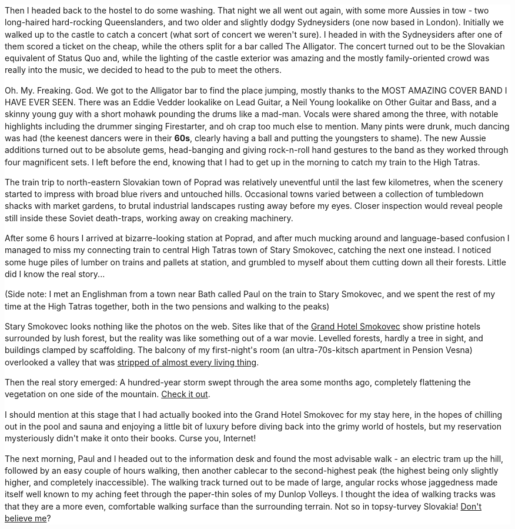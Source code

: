 Then I headed back to the hostel to do some washing. That night we all went out again, with some more Aussies in tow - two long-haired hard-rocking Queenslanders, and two older and slightly dodgy Sydneysiders (one now based in London). Initially we walked up to the castle to catch a concert (what sort of concert we weren't sure). I headed in with the Sydneysiders after one of them scored a ticket on the cheap, while the others split for a bar called The Alligator. The concert turned out to be the Slovakian equivalent of Status Quo and, while the lighting of the castle exterior was amazing and the mostly family-oriented crowd was really into the music, we decided to head to the pub to meet the others.

Oh. My. Freaking. God. We got to the Alligator bar to find the place jumping, mostly thanks to the MOST AMAZING COVER BAND I HAVE EVER SEEN. There was an Eddie Vedder lookalike on Lead Guitar, a Neil Young lookalike on Other Guitar and Bass, and a skinny young guy with a short mohawk pounding the drums like a mad-man. Vocals were shared among the three, with notable highlights including the drummer singing Firestarter, and oh crap too much else to mention. Many pints were drunk, much dancing was had (the keenest dancers were in their <strong>60s</strong>, clearly having a ball and putting the youngsters to shame). The new Aussie additions turned out to be absolute gems, head-banging and giving rock-n-roll hand gestures to the band as they worked through four magnificent sets. I left before the end, knowing that I had to get up in the morning to catch my train to the High Tatras.

The train trip to north-eastern Slovakian town of Poprad was relatively uneventful until the last few kilometres, when the scenery started to impress with broad blue rivers and untouched hills. Occasional towns varied between a collection of tumbledown shacks with market gardens, to brutal industrial landscapes rusting away before my eyes. Closer inspection would reveal people still inside these Soviet death-traps, working away on creaking machinery.

After some 6 hours I arrived at bizarre-looking station at Poprad, and after much mucking around and language-based confusion I managed to miss my connecting train to central High Tatras town of Stary Smokovec, catching the next one instead. I noticed some huge piles of lumber on trains and pallets at station, and grumbled to myself about them cutting down all their forests. Little did I know the real story...

(Side note: I met an Englishman from a town near Bath called Paul on the train to Stary Smokovec, and we spent the rest of my time at the High Tatras together, both in the two pensions and walking to the peaks)

Stary Smokovec looks nothing like the photos on the web. Sites like that of the <a href="http://www.tatry.net/grand/">Grand Hotel Smokovec</a> show pristine hotels surrounded by lush forest, but the reality was like something out of a war movie. Levelled forests, hardly a tree in sight, and buildings clamped by scaffolding. The balcony of my first-night's room (an ultra-70s-kitsch apartment in Pension Vesna) overlooked a valley that was <a href="http://goldsounds.com/gallery/v/Europe-2005/Slovakia/P1050387.JPG.html">stripped of almost every living thing</a>.

Then the real story emerged: A hundred-year storm swept through the area some months ago, completely flattening the vegetation on one side of the mountain. <a href="http://goldsounds.com/gallery/v/Europe-2005/Slovakia/P1050396_001.JPG.html">Check it out</a>.

I should mention at this stage that I had actually booked into the Grand Hotel Smokovec for my stay here, in the hopes of chilling out in the pool and sauna and enjoying a little bit of luxury before diving back into the grimy world of hostels, but my reservation mysteriously didn't make it onto their books. Curse you, Internet!

The next morning, Paul and I headed out to the information desk and found the most advisable walk - an electric tram up the hill, followed by an easy couple of hours walking, then another cablecar to the second-highest peak (the highest being only slightly higher, and completely inaccessible). The walking track turned out to be made of large, angular rocks whose jaggedness made itself well known to my aching feet through the paper-thin soles of my Dunlop Volleys. I thought the idea of walking tracks was that they are a more even, comfortable walking surface than the surrounding terrain. Not so in topsy-turvey Slovakia! <a href="http://goldsounds.com/gallery/v/Europe-2005/Slovakia/P1050413.JPG.html">Don't believe me</a>?
